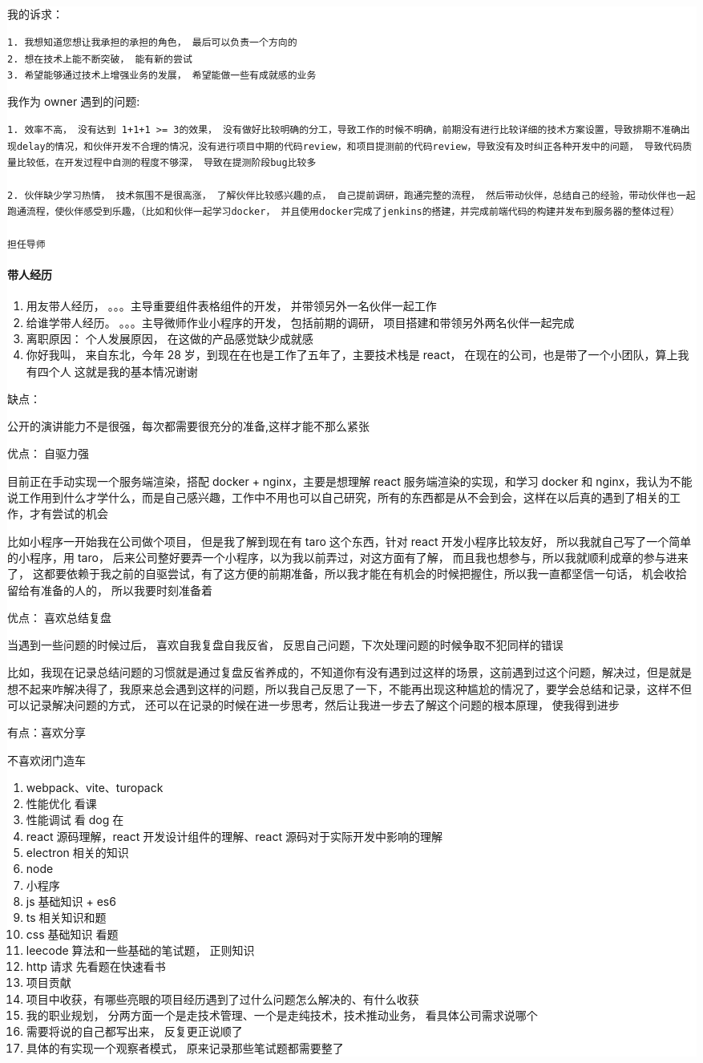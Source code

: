 我的诉求：

```
1. 我想知道您想让我承担的承担的角色， 最后可以负责一个方向的
2. 想在技术上能不断突破， 能有新的尝试
3. 希望能够通过技术上增强业务的发展， 希望能做一些有成就感的业务
```

我作为 owner 遇到的问题:

```
1. 效率不高， 没有达到 1+1+1 >= 3的效果， 没有做好比较明确的分工，导致工作的时候不明确，前期没有进行比较详细的技术方案设置，导致排期不准确出现delay的情况，和伙伴开发不合理的情况，没有进行项目中期的代码review，和项目提测前的代码review，导致没有及时纠正各种开发中的问题， 导致代码质量比较低，在开发过程中自测的程度不够深， 导致在提测阶段bug比较多

2. 伙伴缺少学习热情， 技术氛围不是很高涨， 了解伙伴比较感兴趣的点， 自己提前调研，跑通完整的流程， 然后带动伙伴，总结自己的经验，带动伙伴也一起跑通流程，使伙伴感受到乐趣，（比如和伙伴一起学习docker， 并且使用docker完成了jenkins的搭建，并完成前端代码的构建并发布到服务器的整体过程）

担任导师
```

#### 带人经历

1. 用友带人经历， 。。。主导重要组件表格组件的开发， 并带领另外一名伙伴一起工作
2. 给谁学带人经历。 。。。主导微师作业小程序的开发， 包括前期的调研， 项目搭建和带领另外两名伙伴一起完成
3. 离职原因： 个人发展原因， 在这做的产品感觉缺少成就感
4. 你好我叫， 来自东北，今年 28 岁，到现在在也是工作了五年了，主要技术栈是 react，
   在现在的公司，也是带了一个小团队，算上我有四个人 这就是我的基本情况谢谢

缺点：

公开的演讲能力不是很强，每次都需要很充分的准备,这样才能不那么紧张

优点： 自驱力强

目前正在手动实现一个服务端渲染，搭配 docker + nginx，主要是想理解 react 服务端渲染的实现，和学习 docker 和 nginx，我认为不能说工作用到什么才学什么，而是自己感兴趣，工作中不用也可以自己研究，所有的东西都是从不会到会，这样在以后真的遇到了相关的工作，才有尝试的机会

比如小程序一开始我在公司做个项目， 但是我了解到现在有 taro 这个东西，针对 react 开发小程序比较友好， 所以我就自己写了一个简单的小程序，用 taro， 后来公司整好要弄一个小程序，以为我以前弄过，对这方面有了解， 而且我也想参与，所以我就顺利成章的参与进来了， 这都要依赖于我之前的自驱尝试，有了这方便的前期准备，所以我才能在有机会的时候把握住，所以我一直都坚信一句话， 机会收拾留给有准备的人的，
所以我要时刻准备着

优点： 喜欢总结复盘

当遇到一些问题的时候过后， 喜欢自我复盘自我反省， 反思自己问题，下次处理问题的时候争取不犯同样的错误

比如，我现在记录总结问题的习惯就是通过复盘反省养成的，不知道你有没有遇到过这样的场景，这前遇到过这个问题，解决过，但是就是想不起来咋解决得了，我原来总会遇到这样的问题，所以我自己反思了一下，不能再出现这种尴尬的情况了，要学会总结和记录，这样不但可以记录解决问题的方式， 还可以在记录的时候在进一步思考，然后让我进一步去了解这个问题的根本原理， 使我得到进步

有点：喜欢分享

不喜欢闭门造车

1. webpack、vite、turopack
2. 性能优化 看课
3. 性能调试 看 dog 在
4. react 源码理解，react 开发设计组件的理解、react 源码对于实际开发中影响的理解
5. electron 相关的知识
6. node
7. 小程序
8. js 基础知识 + es6
9. ts 相关知识和题
10. css 基础知识 看题
11. leecode 算法和一些基础的笔试题， 正则知识
12. http 请求 先看题在快速看书
13. 项目贡献
14. 项目中收获，有哪些亮眼的项目经历遇到了过什么问题怎么解决的、有什么收获
15. 我的职业规划， 分两方面一个是走技术管理、一个是走纯技术，技术推动业务， 看具体公司需求说哪个
16. 需要将说的自己都写出来， 反复更正说顺了
17. 具体的有实现一个观察者模式， 原来记录那些笔试题都需要整了